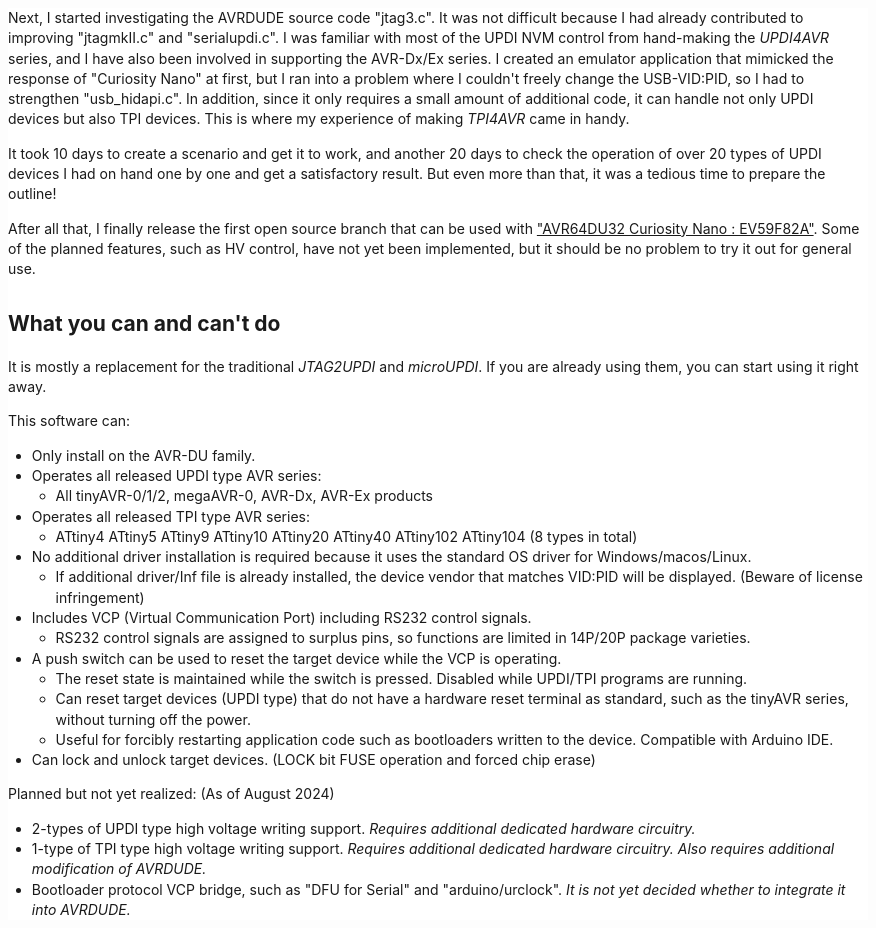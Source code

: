 Next, I started investigating the AVRDUDE source code "jtag3.c". It was not difficult because I had already contributed to improving "jtagmkII.c" and "serialupdi.c". I was familiar with most of the UPDI NVM control from hand-making the *UPDI4AVR* series, and I have also been involved in supporting the AVR-Dx/Ex series. I created an emulator application that mimicked the response of "Curiosity Nano" at first, but I ran into a problem where I couldn't freely change the USB-VID:PID, so I had to strengthen "usb_hidapi.c". In addition, since it only requires a small amount of additional code, it can handle not only UPDI devices but also TPI devices. This is where my experience of making *TPI4AVR* came in handy.

It took 10 days to create a scenario and get it to work, and another 20 days to check the operation of over 20 types of UPDI devices I had on hand one by one and get a satisfactory result. But even more than that, it was a tedious time to prepare the outline!

After all that, I finally release the first open source branch that can be used with ["AVR64DU32 Curiosity Nano : EV59F82A"](https://www.microchip.com/en-us/development-tool/ev59f82a). Some of the planned features, such as HV control, have not yet been implemented, but it should be no problem to try it out for general use.


## What you can and can't do

It is mostly a replacement for the traditional *JTAG2UPDI* and *microUPDI*. If you are already using them, you can start using it right away.

This software can:

- Only install on the AVR-DU family.
- Operates all released UPDI type AVR series:
  - All tinyAVR-0/1/2, megaAVR-0, AVR-Dx, AVR-Ex products
- Operates all released TPI type AVR series:
  - ATtiny4 ATtiny5 ATtiny9 ATtiny10 ATtiny20 ATtiny40 ATtiny102 ATtiny104 (8 types in total)
- No additional driver installation is required because it uses the standard OS driver for Windows/macos/Linux.
  - If additional driver/Inf file is already installed, the device vendor that matches VID:PID will be displayed. (Beware of license infringement)
- Includes VCP (Virtual Communication Port) including RS232 control signals.
  - RS232 control signals are assigned to surplus pins, so functions are limited in 14P/20P package varieties.
- A push switch can be used to reset the target device while the VCP is operating.
  - The reset state is maintained while the switch is pressed. Disabled while UPDI/TPI programs are running.
  - Can reset target devices (UPDI type) that do not have a hardware reset terminal as standard, such as the tinyAVR series, without turning off the power.
  - Useful for forcibly restarting application code such as bootloaders written to the device. Compatible with Arduino IDE.
- Can lock and unlock target devices. (LOCK bit FUSE operation and forced chip erase)

Planned but not yet realized: (As of August 2024)

- 2-types of UPDI type high voltage writing support. *Requires additional dedicated hardware circuitry.*
- 1-type of TPI type high voltage writing support. *Requires additional dedicated hardware circuitry. Also requires additional modification of AVRDUDE.*
- Bootloader protocol VCP bridge, such as "DFU for Serial" and "arduino/urclock". *It is not yet decided whether to integrate it into AVRDUDE.*

